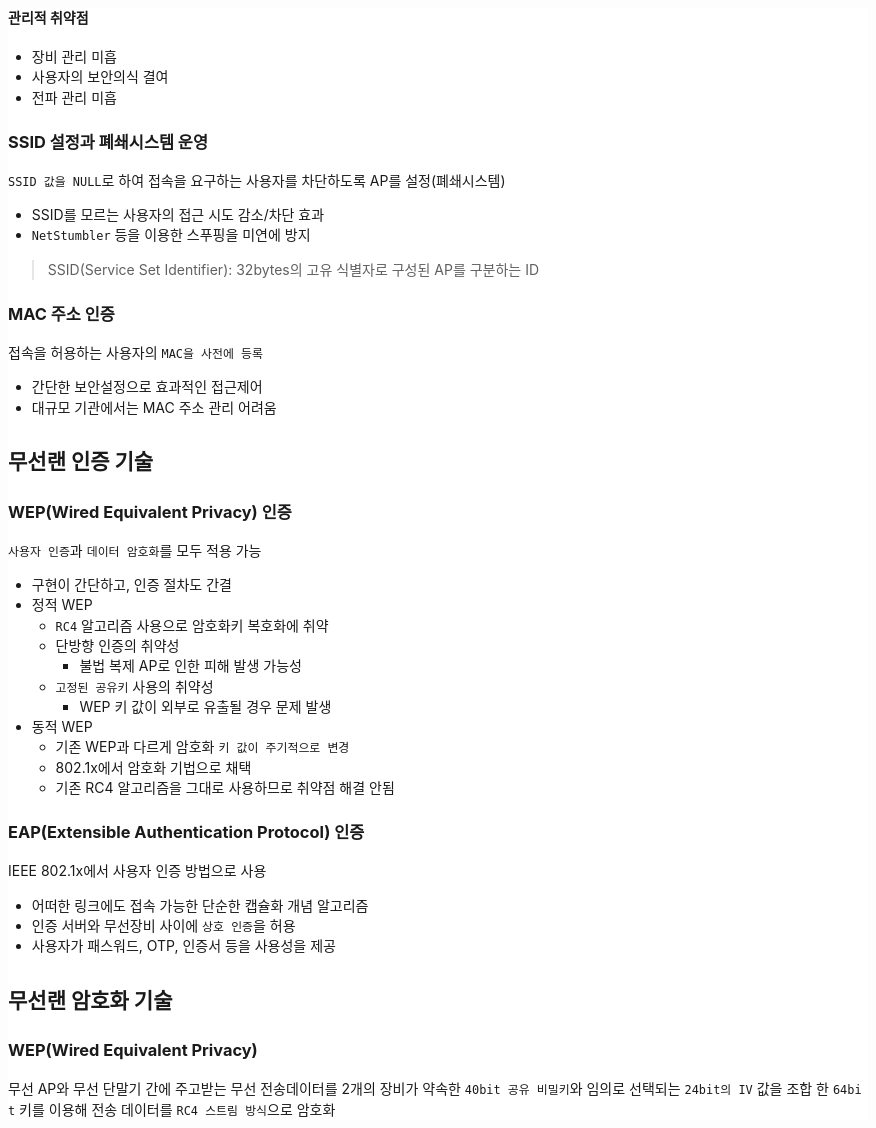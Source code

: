 #### 관리적 취약점

- 장비 관리 미흡
- 사용자의 보안의식 결여
- 전파 관리 미흡

### SSID 설정과 폐쇄시스템 운영

`SSID 값을 NULL`로 하여 접속을 요구하는 사용자를 차단하도록 AP를 설정(폐쇄시스템)

- SSID를 모르는 사용자의 접근 시도 감소/차단 효과
- `NetStumbler` 등을 이용한 스푸핑을 미연에 방지

> SSID(Service Set Identifier): 32bytes의 고유 식별자로 구성된 AP를 구분하는 ID

### MAC 주소 인증

접속을 허용하는 사용자의 `MAC을 사전에 등록`

- 간단한 보안설정으로 효과적인 접근제어
- 대규모 기관에서는 MAC 주소 관리 어려움

무선랜 인증 기술
---

### WEP(Wired Equivalent Privacy) 인증

`사용자 인증`과 `데이터 암호화`를 모두 적용 가능

- 구현이 간단하고, 인증 절차도 간결
- 정적 WEP
  - `RC4` 알고리즘 사용으로 암호화키 복호화에 취약 
  - 단방향 인증의 취약성
    - 불법 복제 AP로 인한 피해 발생 가능성
  - `고정된 공유키` 사용의 취약성
    - WEP 키 값이 외부로 유출될 경우 문제 발생
- 동적 WEP
  - 기존 WEP과 다르게 암호화 `키 값이 주기적으로 변경`
  - 802.1x에서 암호화 기법으로 채택
  - 기존 RC4 알고리즘을 그대로 사용하므로 취약점 해결 안됨

### EAP(Extensible Authentication Protocol) 인증

IEEE 802.1x에서 사용자 인증 방법으로 사용

- 어떠한 링크에도 접속 가능한 단순한 캡슐화 개념 알고리즘
- 인증 서버와 무선장비 사이에 `상호 인증`을 허용
- 사용자가 패스워드, OTP, 인증서 등을 사용성을 제공

무선랜 암호화 기술
---

### WEP(Wired Equivalent Privacy)

무선 AP와 무선 단말기 간에 주고받는 무선 전송데이터를 2개의 장비가 약속한 `40bit 공유 비밀키`와 임의로 선택되는 `24bit의 IV` 값을 조합 한 `64bit` 키를 이용해 전송 데이터를 `RC4 스트림 방식`으로 암호화
